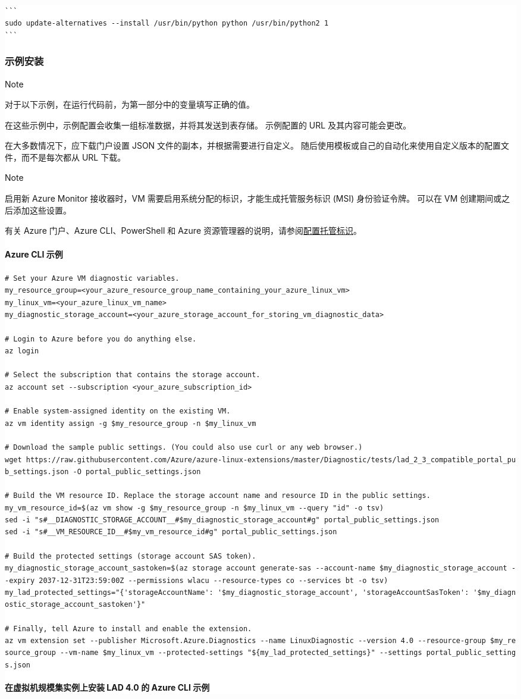     ```
    sudo update-alternatives --install /usr/bin/python python /usr/bin/python2 1
    ```

### <a name="sample-installation"></a>示例安装

> [!NOTE]
> 对于以下示例，在运行代码前，为第一部分中的变量填写正确的值。 

在这些示例中，示例配置会收集一组标准数据，并将其发送到表存储。 示例配置的 URL 及其内容可能会更改。 

在大多数情况下，应下载门户设置 JSON 文件的副本，并根据需要进行自定义。 随后使用模板或自己的自动化来使用自定义版本的配置文件，而不是每次都从 URL 下载。

> [!NOTE]
> 启用新 Azure Monitor 接收器时，VM 需要启用系统分配的标识，才能生成托管服务标识 (MSI) 身份验证令牌。 可以在 VM 创建期间或之后添加这些设置。 
>
> 有关 Azure 门户、Azure CLI、PowerShell 和 Azure 资源管理器的说明，请参阅[配置托管标识](../../active-directory/managed-identities-azure-resources/qs-configure-portal-windows-vm.md)。 



#### <a name="azure-cli-sample"></a>Azure CLI 示例

```azurecli
# Set your Azure VM diagnostic variables.
my_resource_group=<your_azure_resource_group_name_containing_your_azure_linux_vm>
my_linux_vm=<your_azure_linux_vm_name>
my_diagnostic_storage_account=<your_azure_storage_account_for_storing_vm_diagnostic_data>

# Login to Azure before you do anything else.
az login

# Select the subscription that contains the storage account.
az account set --subscription <your_azure_subscription_id>

# Enable system-assigned identity on the existing VM.
az vm identity assign -g $my_resource_group -n $my_linux_vm

# Download the sample public settings. (You could also use curl or any web browser.)
wget https://raw.githubusercontent.com/Azure/azure-linux-extensions/master/Diagnostic/tests/lad_2_3_compatible_portal_pub_settings.json -O portal_public_settings.json

# Build the VM resource ID. Replace the storage account name and resource ID in the public settings.
my_vm_resource_id=$(az vm show -g $my_resource_group -n $my_linux_vm --query "id" -o tsv)
sed -i "s#__DIAGNOSTIC_STORAGE_ACCOUNT__#$my_diagnostic_storage_account#g" portal_public_settings.json
sed -i "s#__VM_RESOURCE_ID__#$my_vm_resource_id#g" portal_public_settings.json

# Build the protected settings (storage account SAS token).
my_diagnostic_storage_account_sastoken=$(az storage account generate-sas --account-name $my_diagnostic_storage_account --expiry 2037-12-31T23:59:00Z --permissions wlacu --resource-types co --services bt -o tsv)
my_lad_protected_settings="{'storageAccountName': '$my_diagnostic_storage_account', 'storageAccountSasToken': '$my_diagnostic_storage_account_sastoken'}"

# Finally, tell Azure to install and enable the extension.
az vm extension set --publisher Microsoft.Azure.Diagnostics --name LinuxDiagnostic --version 4.0 --resource-group $my_resource_group --vm-name $my_linux_vm --protected-settings "${my_lad_protected_settings}" --settings portal_public_settings.json
```
#### <a name="azure-cli-sample-for-installing-lad-40-on-a-virtual-machine-scale-set-instance"></a>在虚拟机规模集实例上安装 LAD 4.0 的 Azure CLI 示例
